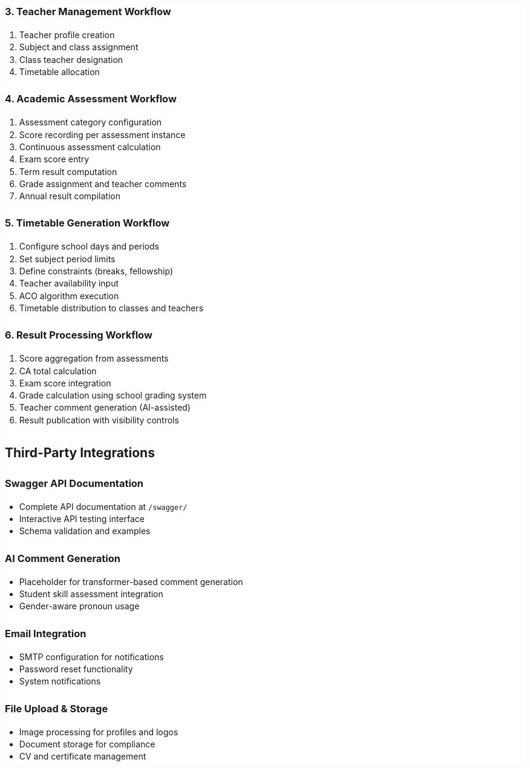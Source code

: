 ### 3. Teacher Management Workflow
1. Teacher profile creation
2. Subject and class assignment
3. Class teacher designation
4. Timetable allocation

### 4. Academic Assessment Workflow
1. Assessment category configuration
2. Score recording per assessment instance
3. Continuous assessment calculation
4. Exam score entry
5. Term result computation
6. Grade assignment and teacher comments
7. Annual result compilation

### 5. Timetable Generation Workflow
1. Configure school days and periods
2. Set subject period limits
3. Define constraints (breaks, fellowship)
4. Teacher availability input
5. ACO algorithm execution
6. Timetable distribution to classes and teachers

### 6. Result Processing Workflow
1. Score aggregation from assessments
2. CA total calculation
3. Exam score integration
4. Grade calculation using school grading system
5. Teacher comment generation (AI-assisted)
6. Result publication with visibility controls

## Third-Party Integrations

### Swagger API Documentation
- Complete API documentation at `/swagger/`
- Interactive API testing interface
- Schema validation and examples

### AI Comment Generation
- Placeholder for transformer-based comment generation
- Student skill assessment integration
- Gender-aware pronoun usage

### Email Integration
- SMTP configuration for notifications
- Password reset functionality
- System notifications

### File Upload & Storage
- Image processing for profiles and logos
- Document storage for compliance
- CV and certificate management
